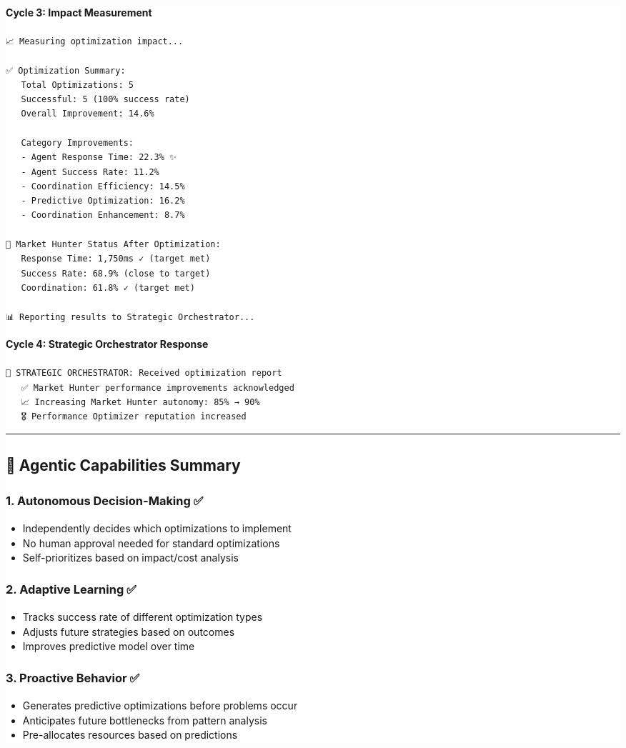 #### Cycle 3: Impact Measurement
```
📈 Measuring optimization impact...

✅ Optimization Summary:
   Total Optimizations: 5
   Successful: 5 (100% success rate)
   Overall Improvement: 14.6%
   
   Category Improvements:
   - Agent Response Time: 22.3% ✨
   - Agent Success Rate: 11.2%
   - Coordination Efficiency: 14.5%
   - Predictive Optimization: 16.2%
   - Coordination Enhancement: 8.7%

🎯 Market Hunter Status After Optimization:
   Response Time: 1,750ms ✓ (target met)
   Success Rate: 68.9% (close to target)
   Coordination: 61.8% ✓ (target met)
   
📊 Reporting results to Strategic Orchestrator...
```

#### Cycle 4: Strategic Orchestrator Response
```
🎯 STRATEGIC ORCHESTRATOR: Received optimization report
   ✅ Market Hunter performance improvements acknowledged
   📈 Increasing Market Hunter autonomy: 85% → 90%
   🎖️ Performance Optimizer reputation increased
```

---

## 🧠 Agentic Capabilities Summary

### 1. **Autonomous Decision-Making** ✅
- Independently decides which optimizations to implement
- No human approval needed for standard optimizations
- Self-prioritizes based on impact/cost analysis

### 2. **Adaptive Learning** ✅
- Tracks success rate of different optimization types
- Adjusts future strategies based on outcomes
- Improves predictive model over time

### 3. **Proactive Behavior** ✅
- Generates predictive optimizations before problems occur
- Anticipates future bottlenecks from pattern analysis
- Pre-allocates resources based on predictions

